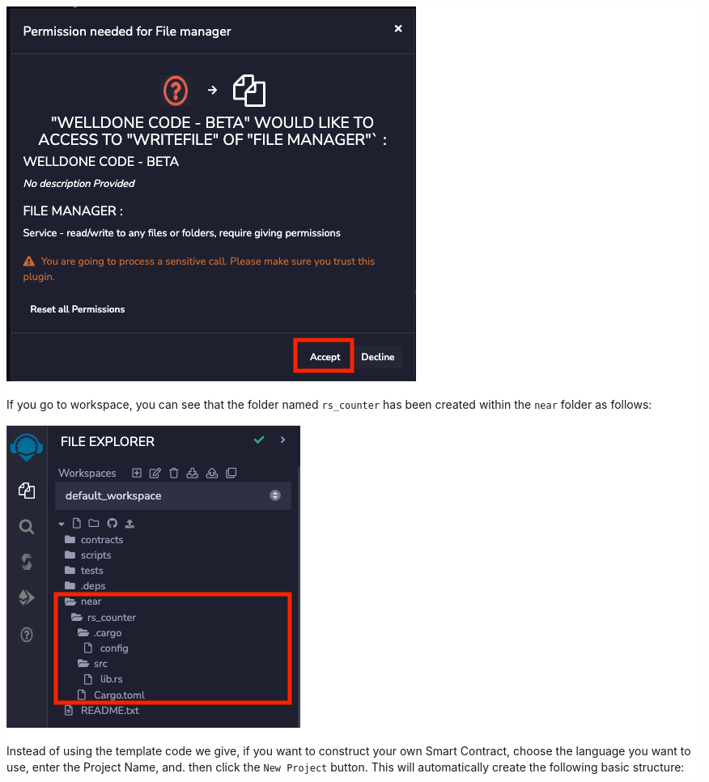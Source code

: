 ![1_10](./img/1_10.png '1_10')

If you go to workspace, you can see that the folder named `rs_counter` has been created within the `near` folder as follows:

![1_11](./img/1_11.png '1_11')

Instead of using the template code we give, if you want to construct your own Smart Contract, choose the language you want to use, enter the Project Name, and. then click the `New Project` button. This will automatically create the following basic structure:
